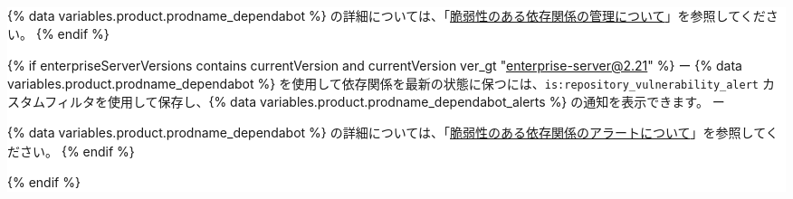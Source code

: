 {% data variables.product.prodname_dependabot %} の詳細については、「[脆弱性のある依存関係の管理について](/github/managing-security-vulnerabilities/about-managing-vulnerable-dependencies)」を参照してください。
{% endif %}

{% if enterpriseServerVersions contains currentVersion and currentVersion ver_gt "enterprise-server@2.21" %}
ー
{% data variables.product.prodname_dependabot %} を使用して依存関係を最新の状態に保つには、`is:repository_vulnerability_alert` カスタムフィルタを使用して保存し、{% data variables.product.prodname_dependabot_alerts %} の通知を表示できます。
ー

{% data variables.product.prodname_dependabot %} の詳細については、「[脆弱性のある依存関係のアラートについて](/github/managing-security-vulnerabilities/about-alerts-for-vulnerable-dependencies)」を参照してください。
{% endif %}

{% endif %}
